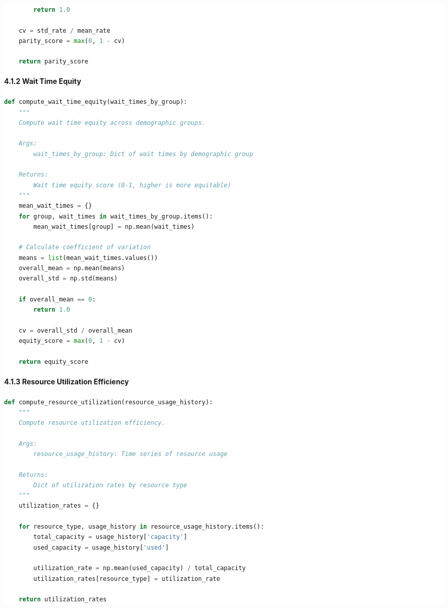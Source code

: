 ```python
        return 1.0
    
    cv = std_rate / mean_rate
    parity_score = max(0, 1 - cv)
    
    return parity_score
```

#### 4.1.2 Wait Time Equity

```python
def compute_wait_time_equity(wait_times_by_group):
    """
    Compute wait time equity across demographic groups.
    
    Args:
        wait_times_by_group: Dict of wait times by demographic group
    
    Returns:
        Wait time equity score (0-1, higher is more equitable)
    """
    mean_wait_times = {}
    for group, wait_times in wait_times_by_group.items():
        mean_wait_times[group] = np.mean(wait_times)
    
    # Calculate coefficient of variation
    means = list(mean_wait_times.values())
    overall_mean = np.mean(means)
    overall_std = np.std(means)
    
    if overall_mean == 0:
        return 1.0
    
    cv = overall_std / overall_mean
    equity_score = max(0, 1 - cv)
    
    return equity_score
```

#### 4.1.3 Resource Utilization Efficiency

```python
def compute_resource_utilization(resource_usage_history):
    """
    Compute resource utilization efficiency.
    
    Args:
        resource_usage_history: Time series of resource usage
    
    Returns:
        Dict of utilization rates by resource type
    """
    utilization_rates = {}
    
    for resource_type, usage_history in resource_usage_history.items():
        total_capacity = usage_history['capacity']
        used_capacity = usage_history['used']
        
        utilization_rate = np.mean(used_capacity) / total_capacity
        utilization_rates[resource_type] = utilization_rate
    
    return utilization_rates
```
